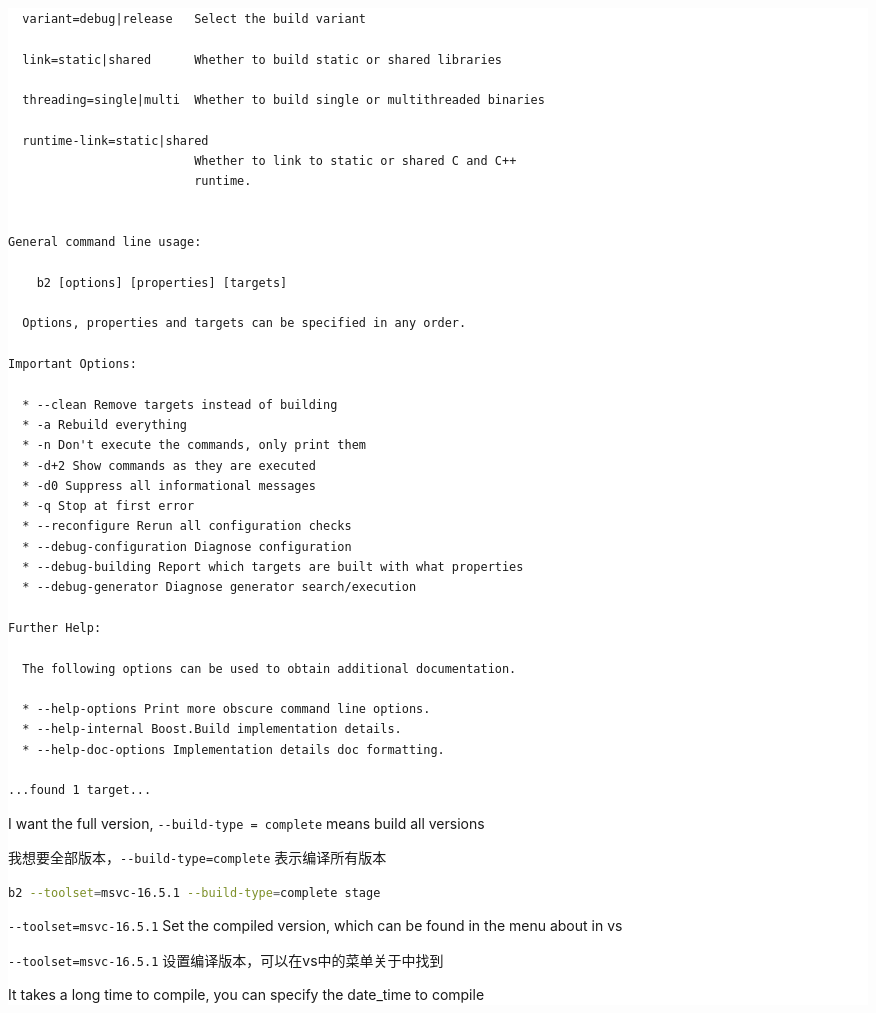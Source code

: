 ```
  variant=debug|release   Select the build variant

  link=static|shared      Whether to build static or shared libraries

  threading=single|multi  Whether to build single or multithreaded binaries

  runtime-link=static|shared
                          Whether to link to static or shared C and C++
                          runtime.


General command line usage:

    b2 [options] [properties] [targets]

  Options, properties and targets can be specified in any order.

Important Options:

  * --clean Remove targets instead of building
  * -a Rebuild everything
  * -n Don't execute the commands, only print them
  * -d+2 Show commands as they are executed
  * -d0 Suppress all informational messages
  * -q Stop at first error
  * --reconfigure Rerun all configuration checks
  * --debug-configuration Diagnose configuration
  * --debug-building Report which targets are built with what properties
  * --debug-generator Diagnose generator search/execution

Further Help:

  The following options can be used to obtain additional documentation.

  * --help-options Print more obscure command line options.
  * --help-internal Boost.Build implementation details.
  * --help-doc-options Implementation details doc formatting.

...found 1 target...
```

I want the full version, `--build-type = complete` means build all versions

我想要全部版本，`--build-type=complete` 表示编译所有版本

``` bash
b2 --toolset=msvc-16.5.1 --build-type=complete stage
```

`--toolset=msvc-16.5.1` Set the compiled version, which can be found in the menu about in vs

`--toolset=msvc-16.5.1` 设置编译版本，可以在vs中的菜单关于中找到

It takes a long time to compile, you can specify the date_time to compile
